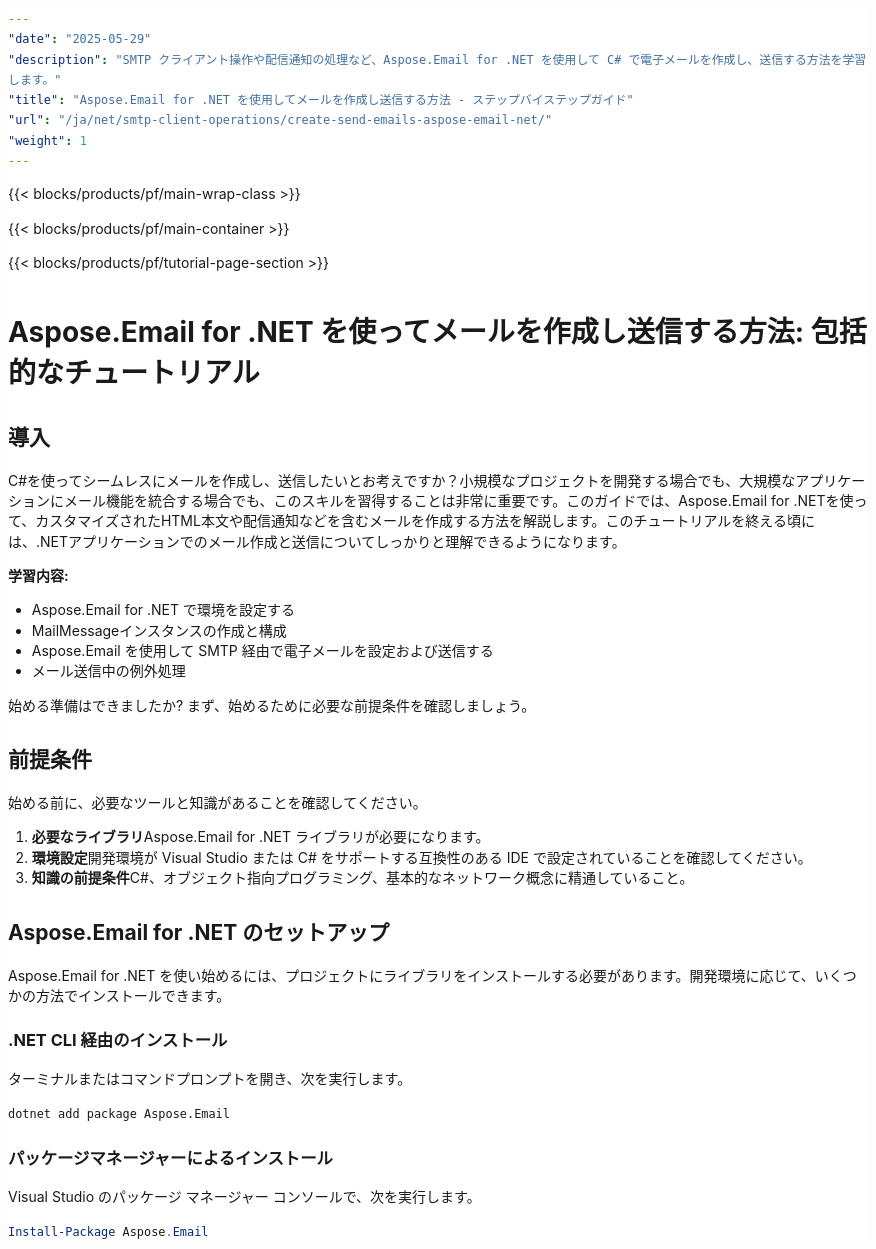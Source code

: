 ```yaml
---
"date": "2025-05-29"
"description": "SMTP クライアント操作や配信通知の処理など、Aspose.Email for .NET を使用して C# で電子メールを作成し、送信する方法を学習します。"
"title": "Aspose.Email for .NET を使用してメールを作成し送信する方法 - ステップバイステップガイド"
"url": "/ja/net/smtp-client-operations/create-send-emails-aspose-email-net/"
"weight": 1
---
```


{{< blocks/products/pf/main-wrap-class >}}

{{< blocks/products/pf/main-container >}}

{{< blocks/products/pf/tutorial-page-section >}}
# Aspose.Email for .NET を使ってメールを作成し送信する方法: 包括的なチュートリアル

## 導入

C#を使ってシームレスにメールを作成し、送信したいとお考えですか？小規模なプロジェクトを開発する場合でも、大規模なアプリケーションにメール機能を統合する場合でも、このスキルを習得することは非常に重要です。このガイドでは、Aspose.Email for .NETを使って、カスタマイズされたHTML本文や配信通知などを含むメールを作成する方法を解説します。このチュートリアルを終える頃には、.NETアプリケーションでのメール作成と送信についてしっかりと理解できるようになります。

**学習内容:**
- Aspose.Email for .NET で環境を設定する
- MailMessageインスタンスの作成と構成
- Aspose.Email を使用して SMTP 経由で電子メールを設定および送信する
- メール送信中の例外処理

始める準備はできましたか? まず、始めるために必要な前提条件を確認しましょう。

## 前提条件

始める前に、必要なツールと知識があることを確認してください。
1. **必要なライブラリ**Aspose.Email for .NET ライブラリが必要になります。
2. **環境設定**開発環境が Visual Studio または C# をサポートする互換性のある IDE で設定されていることを確認してください。
3. **知識の前提条件**C#、オブジェクト指向プログラミング、基本的なネットワーク概念に精通していること。

## Aspose.Email for .NET のセットアップ

Aspose.Email for .NET を使い始めるには、プロジェクトにライブラリをインストールする必要があります。開発環境に応じて、いくつかの方法でインストールできます。

### .NET CLI 経由のインストール
ターミナルまたはコマンドプロンプトを開き、次を実行します。
```bash
dotnet add package Aspose.Email
```

### パッケージマネージャーによるインストール
Visual Studio のパッケージ マネージャー コンソールで、次を実行します。
```powershell
Install-Package Aspose.Email
```
